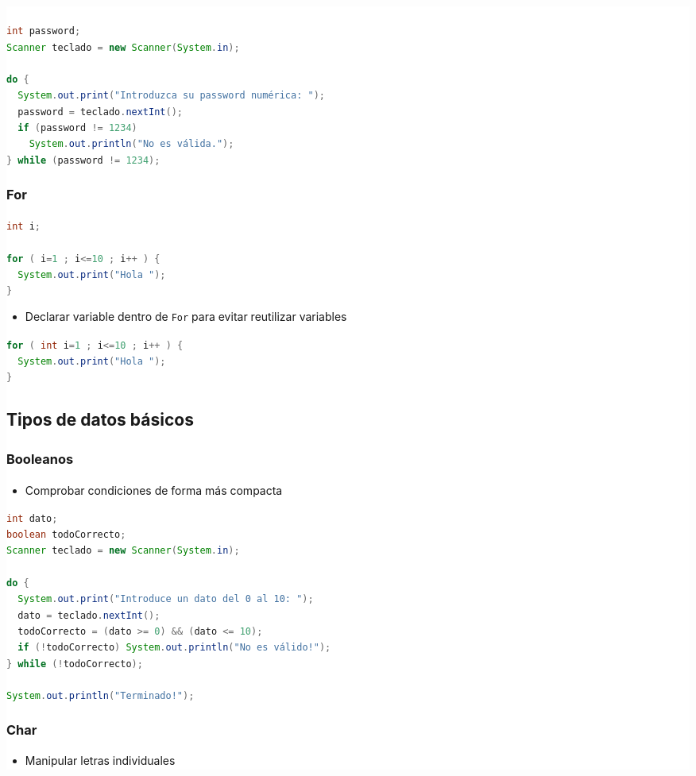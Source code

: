````java

int password;
Scanner teclado = new Scanner(System.in);

do {
  System.out.print("Introduzca su password numérica: ");
  password = teclado.nextInt();
  if (password != 1234)
    System.out.println("No es válida.");
} while (password != 1234);
````
### For

````java
int i;

for ( i=1 ; i<=10 ; i++ ) {
  System.out.print("Hola ");
}
````
- Declarar variable dentro de ``For`` para evitar reutilizar variables

````java
for ( int i=1 ; i<=10 ; i++ ) {
  System.out.print("Hola ");
}
````
## Tipos de datos básicos

### Booleanos

- Comprobar condiciones de forma más compacta

````java
int dato;
boolean todoCorrecto;
Scanner teclado = new Scanner(System.in);

do {
  System.out.print("Introduce un dato del 0 al 10: ");
  dato = teclado.nextInt();
  todoCorrecto = (dato >= 0) && (dato <= 10);
  if (!todoCorrecto) System.out.println("No es válido!");
} while (!todoCorrecto);

System.out.println("Terminado!");
````

### Char

- Manipular letras individuales
